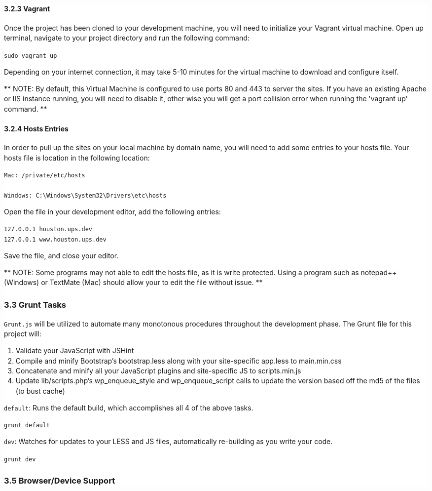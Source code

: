 #### 3.2.3 Vagrant
	
Once the project has been cloned to your development machine, you will need to initialize your Vagrant virtual machine. Open up terminal, navigate to your project directory and run the following command:

	sudo vagrant up

Depending on your internet connection, it may take 5-10 minutes for the virtual machine to download and configure itself.

** NOTE: By default, this Virtual Machine is configured to use ports 80 and 443 to server the sites. If you have an existing Apache or IIS instance running, you will need to disable it, other wise you will get a port collision error when running the 'vagrant up' command.  **

#### 3.2.4 Hosts Entries

In order to pull up the sites on your local machine by domain name, you will need to add some entries to your hosts file. Your hosts file is location in the following location:

	Mac: /private/etc/hosts

	Windows: C:\Windows\System32\Drivers\etc\hosts

Open the file in your development editor, add the following entries:

	127.0.0.1 houston.ups.dev
	127.0.0.1 www.houston.ups.dev

Save the file, and close your editor. 

** NOTE: Some programs may not able to edit the hosts file, as it is write protected. Using a program such as notepad++ (Windows) or TextMate (Mac) should allow your to edit the file without issue. **

### 3.3 Grunt Tasks

`Grunt.js` will be utilized to automate many monotonous procedures throughout the development phase. The Grunt file for this project will:

1. Validate your JavaScript with JSHint
2. Compile and minify Bootstrap’s bootstrap.less along with your site-specific app.less to main.min.css
3. Concatenate and minify all your JavaScript plugins and site-specific JS to scripts.min.js
4. Update lib/scripts.php’s wp_enqueue_style and wp_enqueue_script calls to update the version based off the md5 of the files (to bust cache)

`default`: Runs the default build, which accomplishes all 4 of the above tasks.

	grunt default


`dev`: Watches for updates to your LESS and JS files, automatically re-building as you write your code.

	grunt dev
	
### 3.5 Browser/Device Support
